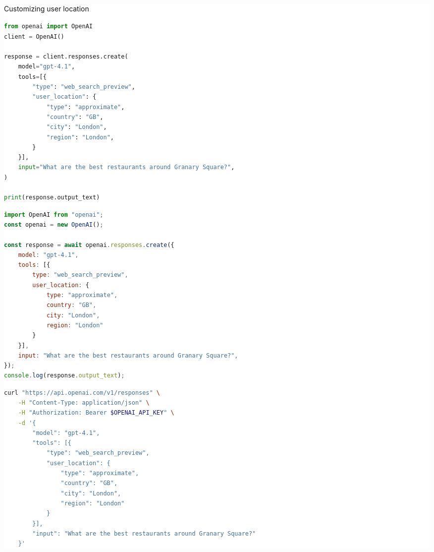 Customizing user location

```python
from openai import OpenAI
client = OpenAI()

response = client.responses.create(
    model="gpt-4.1",
    tools=[{
        "type": "web_search_preview",
        "user_location": {
            "type": "approximate",
            "country": "GB",
            "city": "London",
            "region": "London",
        }
    }],
    input="What are the best restaurants around Granary Square?",
)

print(response.output_text)
```

```javascript
import OpenAI from "openai";
const openai = new OpenAI();

const response = await openai.responses.create({
    model: "gpt-4.1",
    tools: [{
        type: "web_search_preview",
        user_location: {
            type: "approximate",
            country: "GB",
            city: "London",
            region: "London"
        }
    }],
    input: "What are the best restaurants around Granary Square?",
});
console.log(response.output_text);
```

```bash
curl "https://api.openai.com/v1/responses" \
    -H "Content-Type: application/json" \
    -H "Authorization: Bearer $OPENAI_API_KEY" \
    -d '{
        "model": "gpt-4.1",
        "tools": [{
            "type": "web_search_preview",
            "user_location": {
                "type": "approximate",
                "country": "GB",
                "city": "London",
                "region": "London"
            }
        }],
        "input": "What are the best restaurants around Granary Square?"
    }'
```
